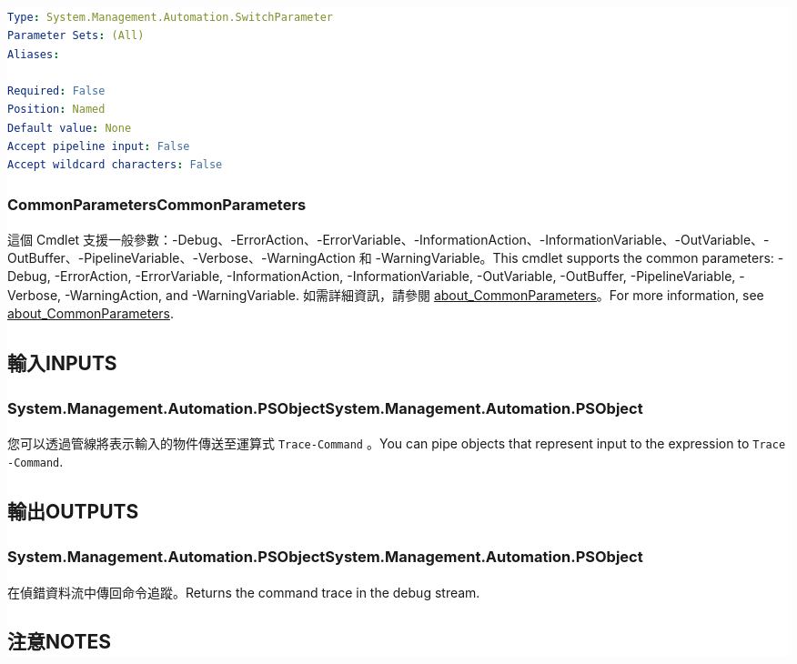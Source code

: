 ```yaml
Type: System.Management.Automation.SwitchParameter
Parameter Sets: (All)
Aliases:

Required: False
Position: Named
Default value: None
Accept pipeline input: False
Accept wildcard characters: False
```

### <span data-ttu-id="a968d-202">CommonParameters</span><span class="sxs-lookup"><span data-stu-id="a968d-202">CommonParameters</span></span>

<span data-ttu-id="a968d-203">這個 Cmdlet 支援一般參數：-Debug、-ErrorAction、-ErrorVariable、-InformationAction、-InformationVariable、-OutVariable、-OutBuffer、-PipelineVariable、-Verbose、-WarningAction 和 -WarningVariable。</span><span class="sxs-lookup"><span data-stu-id="a968d-203">This cmdlet supports the common parameters: -Debug, -ErrorAction, -ErrorVariable, -InformationAction, -InformationVariable, -OutVariable, -OutBuffer, -PipelineVariable, -Verbose, -WarningAction, and -WarningVariable.</span></span> <span data-ttu-id="a968d-204">如需詳細資訊，請參閱 [about_CommonParameters](https://go.microsoft.com/fwlink/?LinkID=113216)。</span><span class="sxs-lookup"><span data-stu-id="a968d-204">For more information, see [about_CommonParameters](https://go.microsoft.com/fwlink/?LinkID=113216).</span></span>

## <span data-ttu-id="a968d-205">輸入</span><span class="sxs-lookup"><span data-stu-id="a968d-205">INPUTS</span></span>

### <span data-ttu-id="a968d-206">System.Management.Automation.PSObject</span><span class="sxs-lookup"><span data-stu-id="a968d-206">System.Management.Automation.PSObject</span></span>

<span data-ttu-id="a968d-207">您可以透過管線將表示輸入的物件傳送至運算式 `Trace-Command` 。</span><span class="sxs-lookup"><span data-stu-id="a968d-207">You can pipe objects that represent input to the expression to `Trace-Command`.</span></span>

## <span data-ttu-id="a968d-208">輸出</span><span class="sxs-lookup"><span data-stu-id="a968d-208">OUTPUTS</span></span>

### <span data-ttu-id="a968d-209">System.Management.Automation.PSObject</span><span class="sxs-lookup"><span data-stu-id="a968d-209">System.Management.Automation.PSObject</span></span>

<span data-ttu-id="a968d-210">在偵錯資料流中傳回命令追蹤。</span><span class="sxs-lookup"><span data-stu-id="a968d-210">Returns the command trace in the debug stream.</span></span>

## <span data-ttu-id="a968d-211">注意</span><span class="sxs-lookup"><span data-stu-id="a968d-211">NOTES</span></span>
